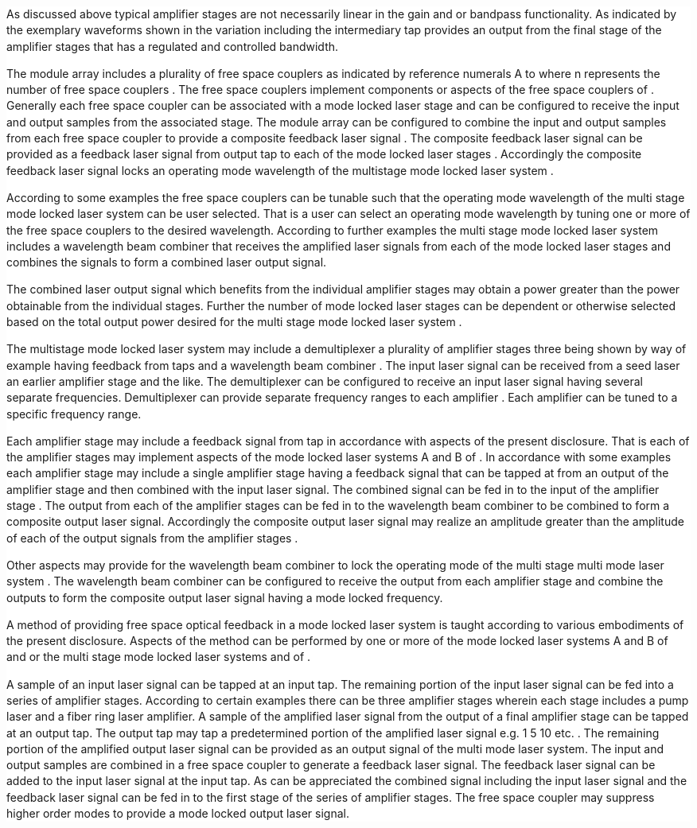 As discussed above typical amplifier stages are not necessarily linear in the gain and or bandpass functionality. As indicated by the exemplary waveforms shown in the variation including the intermediary tap provides an output from the final stage of the amplifier stages that has a regulated and controlled bandwidth.

The module array includes a plurality of free space couplers as indicated by reference numerals A to where n represents the number of free space couplers . The free space couplers implement components or aspects of the free space couplers of . Generally each free space coupler can be associated with a mode locked laser stage and can be configured to receive the input and output samples from the associated stage. The module array can be configured to combine the input and output samples from each free space coupler to provide a composite feedback laser signal . The composite feedback laser signal can be provided as a feedback laser signal from output tap to each of the mode locked laser stages . Accordingly the composite feedback laser signal locks an operating mode wavelength of the multistage mode locked laser system .

According to some examples the free space couplers can be tunable such that the operating mode wavelength of the multi stage mode locked laser system can be user selected. That is a user can select an operating mode wavelength by tuning one or more of the free space couplers to the desired wavelength. According to further examples the multi stage mode locked laser system includes a wavelength beam combiner that receives the amplified laser signals from each of the mode locked laser stages and combines the signals to form a combined laser output signal.

The combined laser output signal which benefits from the individual amplifier stages may obtain a power greater than the power obtainable from the individual stages. Further the number of mode locked laser stages can be dependent or otherwise selected based on the total output power desired for the multi stage mode locked laser system .

The multistage mode locked laser system may include a demultiplexer a plurality of amplifier stages three being shown by way of example having feedback from taps and a wavelength beam combiner . The input laser signal can be received from a seed laser an earlier amplifier stage and the like. The demultiplexer can be configured to receive an input laser signal having several separate frequencies. Demultiplexer can provide separate frequency ranges to each amplifier . Each amplifier can be tuned to a specific frequency range.

Each amplifier stage may include a feedback signal from tap in accordance with aspects of the present disclosure. That is each of the amplifier stages may implement aspects of the mode locked laser systems A and B of . In accordance with some examples each amplifier stage may include a single amplifier stage having a feedback signal that can be tapped at from an output of the amplifier stage and then combined with the input laser signal. The combined signal can be fed in to the input of the amplifier stage . The output from each of the amplifier stages can be fed in to the wavelength beam combiner to be combined to form a composite output laser signal. Accordingly the composite output laser signal may realize an amplitude greater than the amplitude of each of the output signals from the amplifier stages .

Other aspects may provide for the wavelength beam combiner to lock the operating mode of the multi stage multi mode laser system . The wavelength beam combiner can be configured to receive the output from each amplifier stage and combine the outputs to form the composite output laser signal having a mode locked frequency.

A method of providing free space optical feedback in a mode locked laser system is taught according to various embodiments of the present disclosure. Aspects of the method can be performed by one or more of the mode locked laser systems A and B of and or the multi stage mode locked laser systems and of .

A sample of an input laser signal can be tapped at an input tap. The remaining portion of the input laser signal can be fed into a series of amplifier stages. According to certain examples there can be three amplifier stages wherein each stage includes a pump laser and a fiber ring laser amplifier. A sample of the amplified laser signal from the output of a final amplifier stage can be tapped at an output tap. The output tap may tap a predetermined portion of the amplified laser signal e.g. 1 5 10 etc. . The remaining portion of the amplified output laser signal can be provided as an output signal of the multi mode laser system. The input and output samples are combined in a free space coupler to generate a feedback laser signal. The feedback laser signal can be added to the input laser signal at the input tap. As can be appreciated the combined signal including the input laser signal and the feedback laser signal can be fed in to the first stage of the series of amplifier stages. The free space coupler may suppress higher order modes to provide a mode locked output laser signal.
